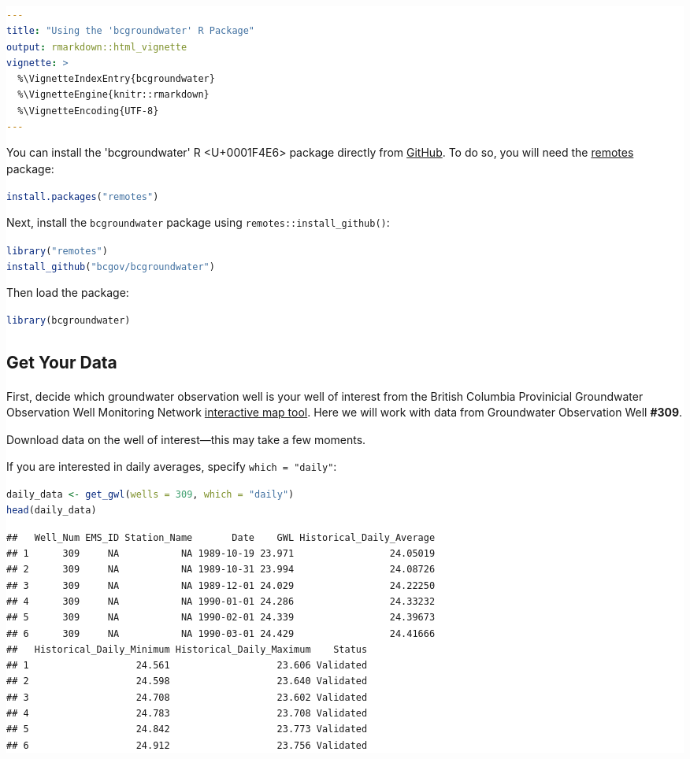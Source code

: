 ```yaml
---
title: "Using the 'bcgroundwater' R Package"
output: rmarkdown::html_vignette
vignette: >
  %\VignetteIndexEntry{bcgroundwater}
  %\VignetteEngine{knitr::rmarkdown}
  %\VignetteEncoding{UTF-8}
---
```





You can install the 'bcgroundwater' R <U+0001F4E6> package directly from [GitHub](https://github.com/bcgov/bcgroundwater). To do so, you will 
need the [remotes](https://cran.r-project.org/web/packages/remotes/index.html) package:


```r
install.packages("remotes")
```

Next, install the `bcgroundwater` package using `remotes::install_github()`:


```r
library("remotes")
install_github("bcgov/bcgroundwater")
```

Then load the package:


```r
library(bcgroundwater)
```


## Get Your Data

First, decide which groundwater observation well is your well of interest from the British Columbia Provinicial Groundwater Observation Well Monitoring
Network [interactive map tool](https://www2.gov.bc.ca/gov/content?id=2D3DB9BA78DE4377AB4AE2DCEE1B409B). Here we will work with data from Groundwater Observation Well **#309**.
  
  
Download data on the well of interest&mdash;this may take a few moments.
  
  
If you are interested in daily averages, specify `which = "daily"`:


```r
daily_data <- get_gwl(wells = 309, which = "daily")
head(daily_data)
```

```
##   Well_Num EMS_ID Station_Name       Date    GWL Historical_Daily_Average
## 1      309     NA           NA 1989-10-19 23.971                 24.05019
## 2      309     NA           NA 1989-10-31 23.994                 24.08726
## 3      309     NA           NA 1989-12-01 24.029                 24.22250
## 4      309     NA           NA 1990-01-01 24.286                 24.33232
## 5      309     NA           NA 1990-02-01 24.339                 24.39673
## 6      309     NA           NA 1990-03-01 24.429                 24.41666
##   Historical_Daily_Minimum Historical_Daily_Maximum    Status
## 1                   24.561                   23.606 Validated
## 2                   24.598                   23.640 Validated
## 3                   24.708                   23.602 Validated
## 4                   24.783                   23.708 Validated
## 5                   24.842                   23.773 Validated
## 6                   24.912                   23.756 Validated
```

